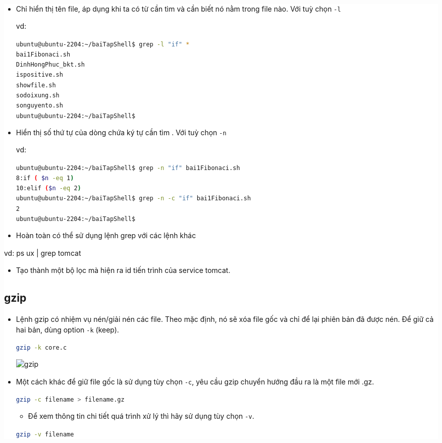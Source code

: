 - Chỉ hiển thị tên file, áp dụng khi ta có từ cần tìm và cần biết nó nằm trong file nào. Với tuỳ chọn `-l`

  vd:

  ```sh
  ubuntu@ubuntu-2204:~/baiTapShell$ grep -l "if" *
  bai1Fibonaci.sh
  DinhHongPhuc_bkt.sh
  ispositive.sh
  showfile.sh
  sodoixung.sh
  songuyento.sh
  ubuntu@ubuntu-2204:~/baiTapShell$
  ```

- Hiển thị số thứ tự của dòng chứa ký tự cần tìm . Với tuỳ chọn `-n`

  vd:

  ```sh
  ubuntu@ubuntu-2204:~/baiTapShell$ grep -n "if" bai1Fibonaci.sh
  8:if ( $n -eq 1)
  10:elif ($n -eq 2)
  ubuntu@ubuntu-2204:~/baiTapShell$ grep -n -c "if" bai1Fibonaci.sh
  2
  ubuntu@ubuntu-2204:~/baiTapShell$
  ```

- Hoàn toàn có thể sử dụng lệnh grep với các lệnh khác

vd: ps ux | grep tomcat

- Tạo thành một bộ lọc mà hiện ra id tiến trình của service tomcat.


## gzip

- Lệnh gzip có nhiệm vụ nén/giải nén các file. Theo mặc định, nó sẽ xóa file gốc và chỉ để lại phiên bản đã được nén. Để giữ cả hai bản, dùng option `-k` (keep).

  ```sh
  gzip -k core.c
  ```

  ![gzip](https://github.com/fptcloud/Thuc-tap-2023/raw/main/PhucDH/Linux_basic/images/gzip.PNG)

- Một cách khác để giữ file gốc là sử dụng tùy chọn `-c`, yêu cầu gzip chuyển hướng đầu ra là một file mới .gz.

  ```sh
  gzip -c filename > filename.gz
  ```

  - Để xem thông tin chi tiết quá trình xử lý thì hãy sử dụng tùy chọn `-v`.

  ```sh
  gzip -v filename
  ```

